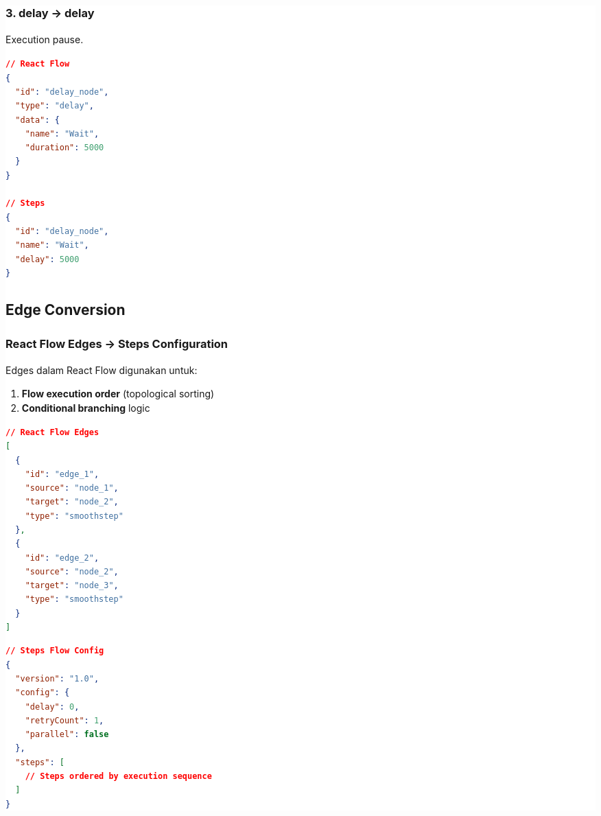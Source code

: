 ### 3. **delay** → **delay**
Execution pause.

```json
// React Flow
{
  "id": "delay_node",
  "type": "delay",
  "data": {
    "name": "Wait",
    "duration": 5000
  }
}

// Steps
{
  "id": "delay_node",
  "name": "Wait",
  "delay": 5000
}
```

## Edge Conversion

### React Flow Edges → Steps Configuration

Edges dalam React Flow digunakan untuk:
1. **Flow execution order** (topological sorting)
2. **Conditional branching** logic

```json
// React Flow Edges
[
  {
    "id": "edge_1",
    "source": "node_1",
    "target": "node_2",
    "type": "smoothstep"
  },
  {
    "id": "edge_2",
    "source": "node_2",
    "target": "node_3",
    "type": "smoothstep"
  }
]
```

```json
// Steps Flow Config
{
  "version": "1.0",
  "config": {
    "delay": 0,
    "retryCount": 1,
    "parallel": false
  },
  "steps": [
    // Steps ordered by execution sequence
  ]
}
```
